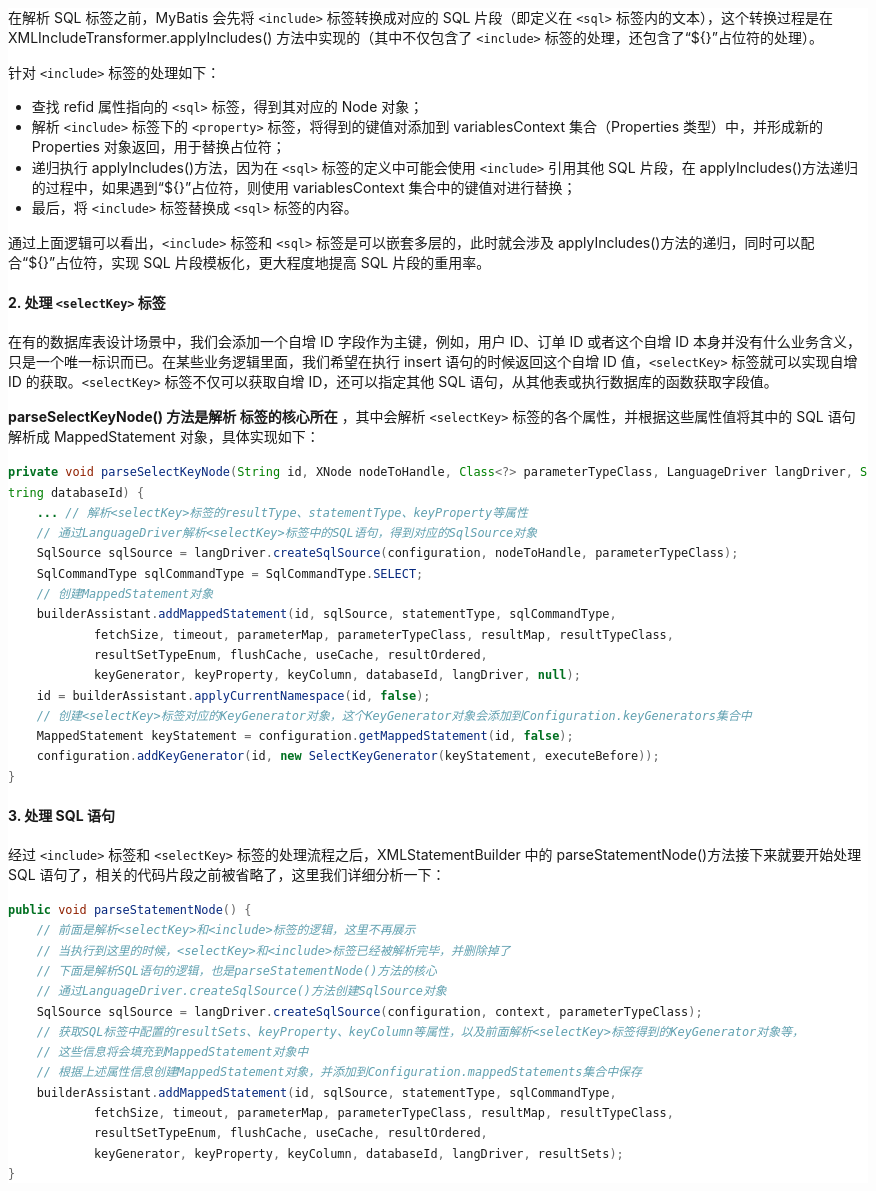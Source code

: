 在解析 SQL 标签之前，MyBatis 会先将 `<include>` 标签转换成对应的 SQL 片段（即定义在 `<sql>` 标签内的文本），这个转换过程是在 XMLIncludeTransformer.applyIncludes() 方法中实现的（其中不仅包含了 `<include>` 标签的处理，还包含了“${}”占位符的处理）。

针对 `<include>` 标签的处理如下：

- 查找 refid 属性指向的 `<sql>` 标签，得到其对应的 Node 对象；
- 解析 `<include>` 标签下的 `<property>` 标签，将得到的键值对添加到 variablesContext 集合（Properties 类型）中，并形成新的 Properties 对象返回，用于替换占位符；
- 递归执行 applyIncludes()方法，因为在 `<sql>` 标签的定义中可能会使用 `<include>` 引用其他 SQL 片段，在 applyIncludes()方法递归的过程中，如果遇到“${}”占位符，则使用 variablesContext 集合中的键值对进行替换；
- 最后，将 `<include>` 标签替换成 `<sql>` 标签的内容。

通过上面逻辑可以看出，`<include>` 标签和 `<sql>` 标签是可以嵌套多层的，此时就会涉及 applyIncludes()方法的递归，同时可以配合“${}”占位符，实现 SQL 片段模板化，更大程度地提高 SQL 片段的重用率。

#### 2. 处理 `<selectKey>` 标签

在有的数据库表设计场景中，我们会添加一个自增 ID 字段作为主键，例如，用户 ID、订单 ID 或者这个自增 ID 本身并没有什么业务含义，只是一个唯一标识而已。在某些业务逻辑里面，我们希望在执行 insert 语句的时候返回这个自增 ID 值，`<selectKey>` 标签就可以实现自增 ID 的获取。`<selectKey>` 标签不仅可以获取自增 ID，还可以指定其他 SQL 语句，从其他表或执行数据库的函数获取字段值。

**parseSelectKeyNode() 方法是解析 标签的核心所在** ，其中会解析 `<selectKey>` 标签的各个属性，并根据这些属性值将其中的 SQL 语句解析成 MappedStatement 对象，具体实现如下：

```java
private void parseSelectKeyNode(String id, XNode nodeToHandle, Class<?> parameterTypeClass, LanguageDriver langDriver, String databaseId) {
    ... // 解析<selectKey>标签的resultType、statementType、keyProperty等属性
    // 通过LanguageDriver解析<selectKey>标签中的SQL语句，得到对应的SqlSource对象
    SqlSource sqlSource = langDriver.createSqlSource(configuration, nodeToHandle, parameterTypeClass);
    SqlCommandType sqlCommandType = SqlCommandType.SELECT;
    // 创建MappedStatement对象
    builderAssistant.addMappedStatement(id, sqlSource, statementType, sqlCommandType,
            fetchSize, timeout, parameterMap, parameterTypeClass, resultMap, resultTypeClass,
            resultSetTypeEnum, flushCache, useCache, resultOrdered,
            keyGenerator, keyProperty, keyColumn, databaseId, langDriver, null);
    id = builderAssistant.applyCurrentNamespace(id, false);
    // 创建<selectKey>标签对应的KeyGenerator对象，这个KeyGenerator对象会添加到Configuration.keyGenerators集合中
    MappedStatement keyStatement = configuration.getMappedStatement(id, false);
    configuration.addKeyGenerator(id, new SelectKeyGenerator(keyStatement, executeBefore));
}
```

#### 3. 处理 SQL 语句

经过 `<include>` 标签和 `<selectKey>` 标签的处理流程之后，XMLStatementBuilder 中的 parseStatementNode()方法接下来就要开始处理 SQL 语句了，相关的代码片段之前被省略了，这里我们详细分析一下：

```java
public void parseStatementNode() {
    // 前面是解析<selectKey>和<include>标签的逻辑，这里不再展示
    // 当执行到这里的时候，<selectKey>和<include>标签已经被解析完毕，并删除掉了
    // 下面是解析SQL语句的逻辑，也是parseStatementNode()方法的核心
    // 通过LanguageDriver.createSqlSource()方法创建SqlSource对象
    SqlSource sqlSource = langDriver.createSqlSource(configuration, context, parameterTypeClass);
    // 获取SQL标签中配置的resultSets、keyProperty、keyColumn等属性，以及前面解析<selectKey>标签得到的KeyGenerator对象等，
    // 这些信息将会填充到MappedStatement对象中
    // 根据上述属性信息创建MappedStatement对象，并添加到Configuration.mappedStatements集合中保存
    builderAssistant.addMappedStatement(id, sqlSource, statementType, sqlCommandType,
            fetchSize, timeout, parameterMap, parameterTypeClass, resultMap, resultTypeClass,
            resultSetTypeEnum, flushCache, useCache, resultOrdered,
            keyGenerator, keyProperty, keyColumn, databaseId, langDriver, resultSets);
}
```
